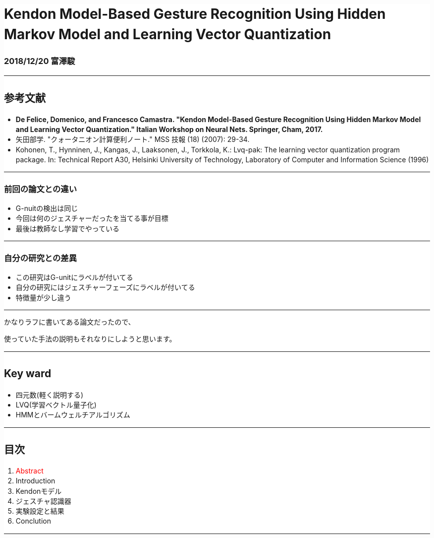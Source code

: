 # Kendon Model-Based Gesture Recognition Using Hidden Markov Model and Learning Vector Quantization
### 2018/12/20 富澤駿

---

## 参考文献
* **De Felice, Domenico, and Francesco Camastra. "Kendon Model-Based Gesture Recognition Using Hidden Markov Model and Learning Vector Quantization." Italian Workshop on Neural Nets. Springer, Cham, 2017.**
* 矢田部学. "クォータニオン計算便利ノート." MSS 技報 (18) (2007): 29-34.
* Kohonen, T., Hynninen, J., Kangas, J., Laaksonen, J., Torkkola, K.: Lvq-pak: The learning vector quantization program package. In: Technical Report A30, Helsinki University of Technology, Laboratory of Computer and Information Science (1996)

---

### 前回の論文との違い
* G-nuitの検出は同じ
* 今回は何のジェスチャーだったを当てる事が目標
* 最後は教師なし学習でやっている

---

### 自分の研究との差異
* この研究はG-unitにラベルが付いてる
* 自分の研究にはジェスチャーフェーズにラベルが付いてる
* 特徴量が少し違う

---

かなりラフに書いてある論文だったので、

使っていた手法の説明もそれなりにしようと思います。

---

## Key ward
* 四元数(軽く説明する)
* LVQ(学習ベクトル量子化)
* HMMとバームウェルチアルゴリズム

---

## 目次
1. <font color="Red">Abstract</font>
1. Introduction
1. Kendonモデル
1. ジェスチャ認識器
1. 実験設定と結果
1. Conclution

---